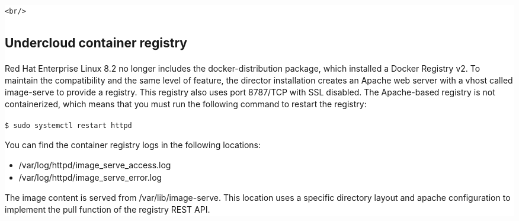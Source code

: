     <br/> 

## Undercloud container registry  

Red Hat Enterprise Linux 8.2 no longer includes the docker-distribution package, which installed a Docker Registry v2. To maintain the compatibility and the same level of feature, the director installation creates an Apache web server with a vhost called image-serve to provide a registry. This registry also uses port 8787/TCP with SSL disabled. The Apache-based registry is not containerized, which means that you must run the following command to restart the registry:  

```
$ sudo systemctl restart httpd
```  

You can find the container registry logs in the following locations:  

- /var/log/httpd/image_serve_access.log  
- /var/log/httpd/image_serve_error.log  

The image content is served from /var/lib/image-serve. This location uses a specific directory layout and apache configuration to implement the pull function of the registry REST API.  

